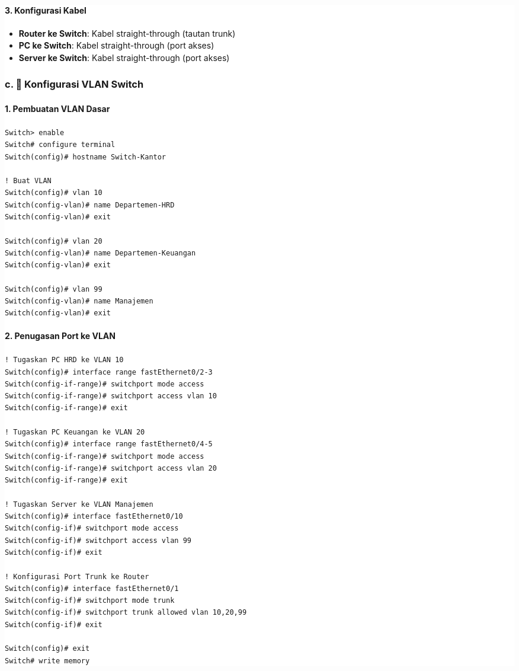 #### 3. Konfigurasi Kabel
- **Router ke Switch**: Kabel straight-through (tautan trunk)
- **PC ke Switch**: Kabel straight-through (port akses)
- **Server ke Switch**: Kabel straight-through (port akses)

### c. 🔧 Konfigurasi VLAN Switch

#### 1. Pembuatan VLAN Dasar
```cisco
Switch> enable
Switch# configure terminal
Switch(config)# hostname Switch-Kantor

! Buat VLAN
Switch(config)# vlan 10
Switch(config-vlan)# name Departemen-HRD
Switch(config-vlan)# exit

Switch(config)# vlan 20  
Switch(config-vlan)# name Departemen-Keuangan
Switch(config-vlan)# exit

Switch(config)# vlan 99
Switch(config-vlan)# name Manajemen
Switch(config-vlan)# exit
```

#### 2. Penugasan Port ke VLAN
```cisco
! Tugaskan PC HRD ke VLAN 10
Switch(config)# interface range fastEthernet0/2-3
Switch(config-if-range)# switchport mode access
Switch(config-if-range)# switchport access vlan 10
Switch(config-if-range)# exit

! Tugaskan PC Keuangan ke VLAN 20
Switch(config)# interface range fastEthernet0/4-5
Switch(config-if-range)# switchport mode access  
Switch(config-if-range)# switchport access vlan 20
Switch(config-if-range)# exit

! Tugaskan Server ke VLAN Manajemen
Switch(config)# interface fastEthernet0/10
Switch(config-if)# switchport mode access
Switch(config-if)# switchport access vlan 99
Switch(config-if)# exit

! Konfigurasi Port Trunk ke Router
Switch(config)# interface fastEthernet0/1
Switch(config-if)# switchport mode trunk
Switch(config-if)# switchport trunk allowed vlan 10,20,99
Switch(config-if)# exit

Switch(config)# exit
Switch# write memory
```
